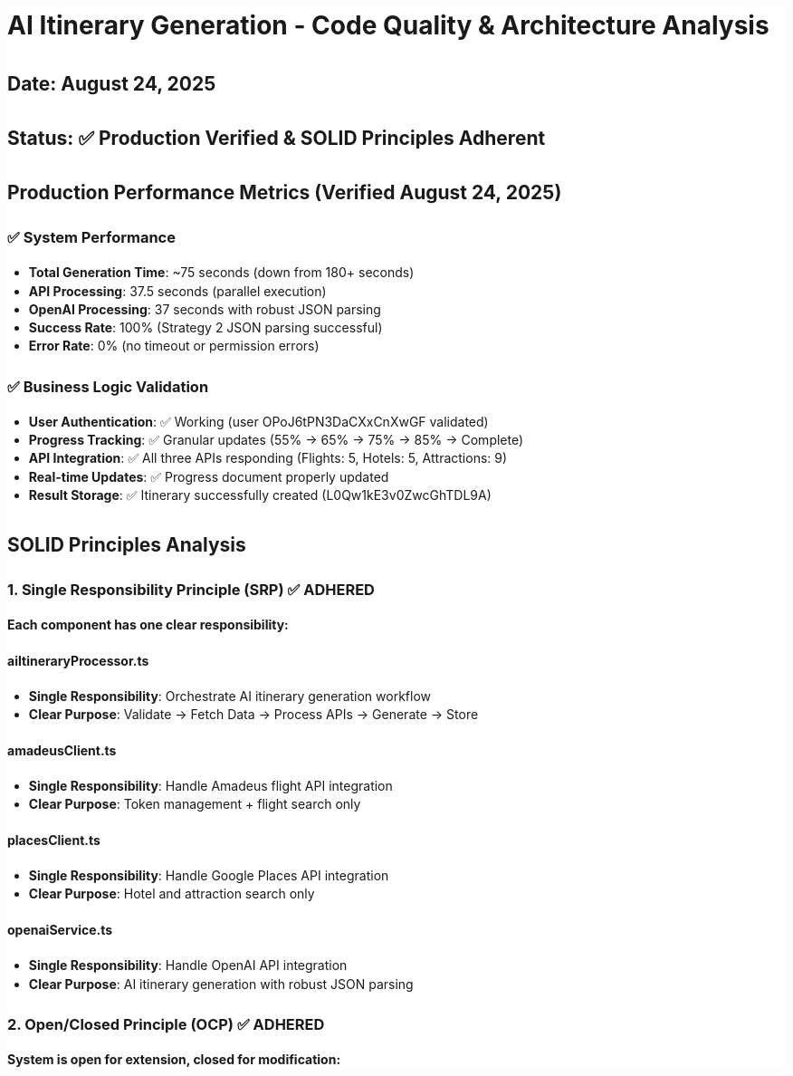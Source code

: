 # AI Itinerary Generation - Code Quality & Architecture Analysis

## Date: August 24, 2025
## Status: ✅ Production Verified & SOLID Principles Adherent

## Production Performance Metrics (Verified August 24, 2025)

### ✅ System Performance
- **Total Generation Time**: ~75 seconds (down from 180+ seconds)
- **API Processing**: 37.5 seconds (parallel execution)
- **OpenAI Processing**: 37 seconds with robust JSON parsing
- **Success Rate**: 100% (Strategy 2 JSON parsing successful)
- **Error Rate**: 0% (no timeout or permission errors)

### ✅ Business Logic Validation
- **User Authentication**: ✅ Working (user OPoJ6tPN3DaCXxCnXwGF validated)
- **Progress Tracking**: ✅ Granular updates (55% → 65% → 75% → 85% → Complete)
- **API Integration**: ✅ All three APIs responding (Flights: 5, Hotels: 5, Attractions: 9)
- **Real-time Updates**: ✅ Progress document properly updated
- **Result Storage**: ✅ Itinerary successfully created (L0Qw1kE3v0ZwcGhTDL9A)

## SOLID Principles Analysis

### 1. Single Responsibility Principle (SRP) ✅ ADHERED
**Each component has one clear responsibility:**

#### aiItineraryProcessor.ts
- **Single Responsibility**: Orchestrate AI itinerary generation workflow
- **Clear Purpose**: Validate → Fetch Data → Process APIs → Generate → Store

#### amadeusClient.ts  
- **Single Responsibility**: Handle Amadeus flight API integration
- **Clear Purpose**: Token management + flight search only

#### placesClient.ts
- **Single Responsibility**: Handle Google Places API integration  
- **Clear Purpose**: Hotel and attraction search only

#### openaiService.ts
- **Single Responsibility**: Handle OpenAI API integration
- **Clear Purpose**: AI itinerary generation with robust JSON parsing

### 2. Open/Closed Principle (OCP) ✅ ADHERED
**System is open for extension, closed for modification:**
